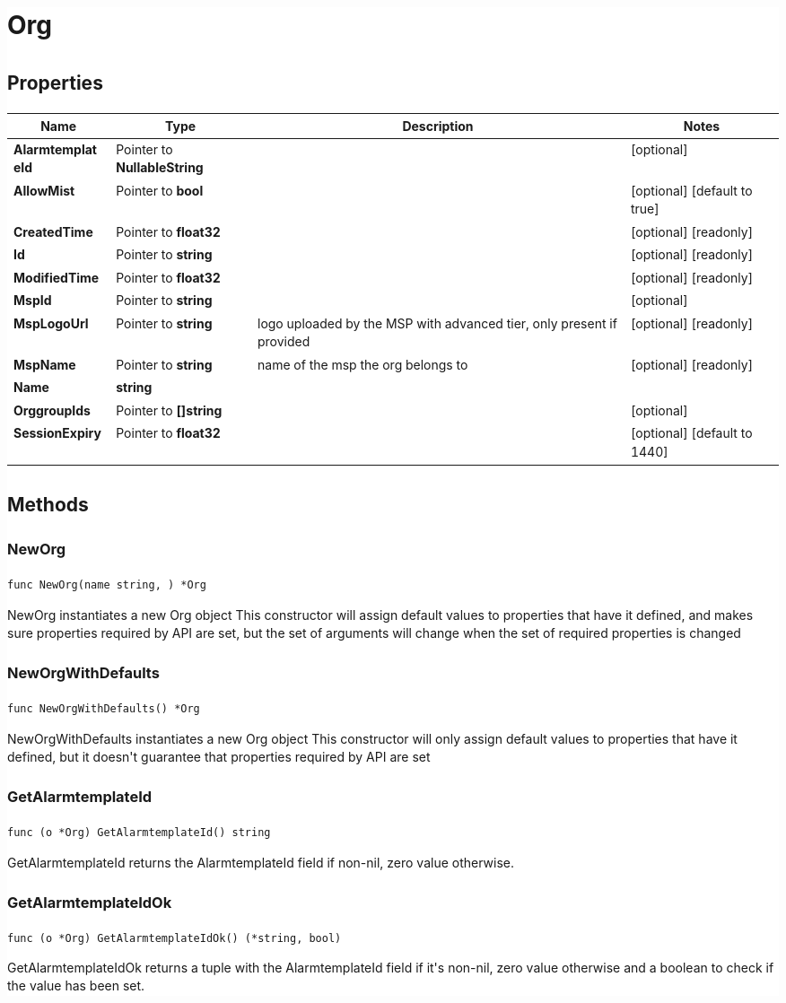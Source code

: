 # Org

## Properties

Name | Type | Description | Notes
------------ | ------------- | ------------- | -------------
**AlarmtemplateId** | Pointer to **NullableString** |  | [optional] 
**AllowMist** | Pointer to **bool** |  | [optional] [default to true]
**CreatedTime** | Pointer to **float32** |  | [optional] [readonly] 
**Id** | Pointer to **string** |  | [optional] [readonly] 
**ModifiedTime** | Pointer to **float32** |  | [optional] [readonly] 
**MspId** | Pointer to **string** |  | [optional] 
**MspLogoUrl** | Pointer to **string** | logo uploaded by the MSP with advanced tier, only present if provided | [optional] [readonly] 
**MspName** | Pointer to **string** | name of the msp the org belongs to | [optional] [readonly] 
**Name** | **string** |  | 
**OrggroupIds** | Pointer to **[]string** |  | [optional] 
**SessionExpiry** | Pointer to **float32** |  | [optional] [default to 1440]

## Methods

### NewOrg

`func NewOrg(name string, ) *Org`

NewOrg instantiates a new Org object
This constructor will assign default values to properties that have it defined,
and makes sure properties required by API are set, but the set of arguments
will change when the set of required properties is changed

### NewOrgWithDefaults

`func NewOrgWithDefaults() *Org`

NewOrgWithDefaults instantiates a new Org object
This constructor will only assign default values to properties that have it defined,
but it doesn't guarantee that properties required by API are set

### GetAlarmtemplateId

`func (o *Org) GetAlarmtemplateId() string`

GetAlarmtemplateId returns the AlarmtemplateId field if non-nil, zero value otherwise.

### GetAlarmtemplateIdOk

`func (o *Org) GetAlarmtemplateIdOk() (*string, bool)`

GetAlarmtemplateIdOk returns a tuple with the AlarmtemplateId field if it's non-nil, zero value otherwise
and a boolean to check if the value has been set.
